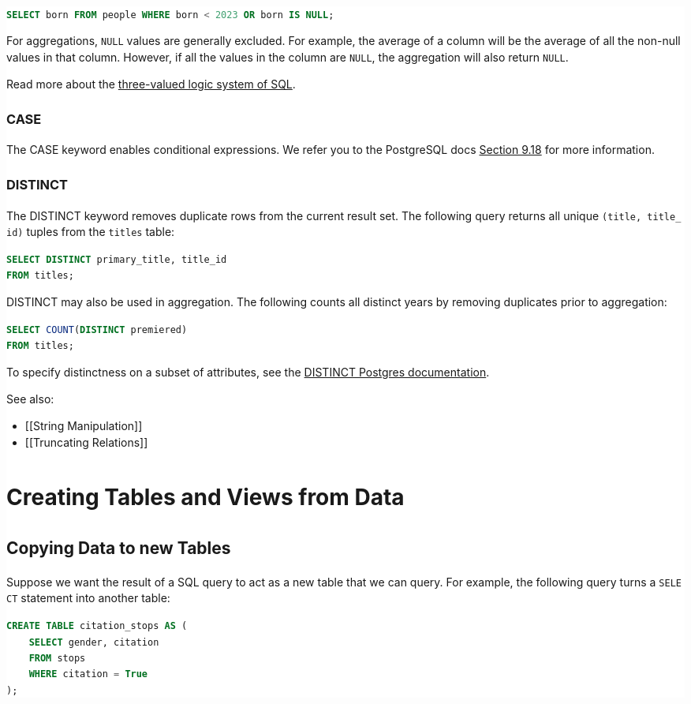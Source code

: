 ```sql
SELECT born FROM people WHERE born < 2023 OR born IS NULL;
```

For aggregations, `NULL` values are generally excluded. For example, the average of a column will be the average of all the non-null values in that column. However, if all the values in the column are `NULL`, the aggregation will also return `NULL`.

Read more about the [three-valued logic system of SQL](https://www.postgresql.org/docs/current/functions-logical.html).

### CASE

The CASE keyword enables conditional expressions. We refer you to the PostgreSQL docs [Section 9.18](https://www.postgresql.org/docs/current/functions-conditional.html) for more information.

### DISTINCT

The DISTINCT keyword removes duplicate rows from the current result set. The following query returns all unique `(title, title_id)` tuples from the `titles` table:

```sql
SELECT DISTINCT primary_title, title_id
FROM titles;
```

DISTINCT may also be used in aggregation. The following counts all distinct years by removing duplicates prior to aggregation:

```sql
SELECT COUNT(DISTINCT premiered)
FROM titles;
```

To specify distinctness on a subset of attributes, see the [DISTINCT Postgres documentation](https://www.postgresql.org/docs/current/sql-select.html#SQL-DISTINCT).


See also:
- [[String Manipulation]]
- [[Truncating Relations]]

# Creating Tables and Views from Data
## Copying Data to new Tables

Suppose we want the result of a SQL query to act as a new table that we can query. For example, the following query turns a `SELECT` statement into another table:

```sql
CREATE TABLE citation_stops AS (
    SELECT gender, citation
    FROM stops
    WHERE citation = True
);
```
